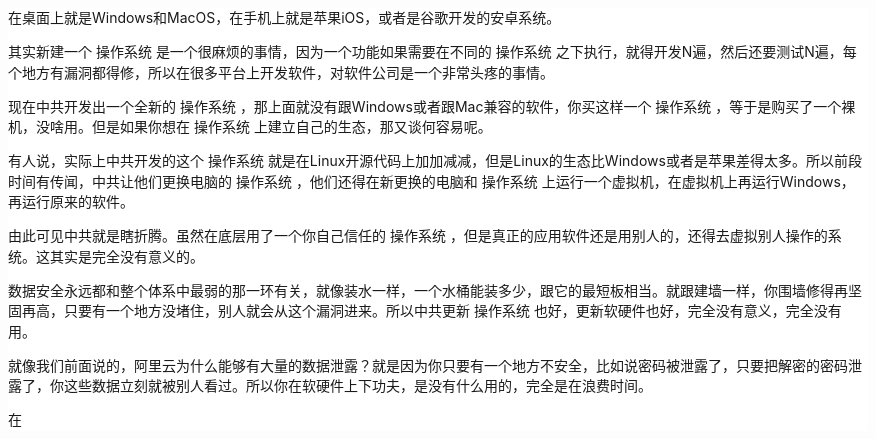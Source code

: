   </ok>
  在桌面上就是Windows和MacOS，在手机上就是苹果iOS，或者是谷歌开发的安卓系统。
 </p>
 <p>
  其实新建一个
  <ok href="/term/46703">
   操作系统
  </ok>
  是一个很麻烦的事情，因为一个功能如果需要在不同的
  <ok href="/term/46703">
   操作系统
  </ok>
  之下执行，就得开发N遍，然后还要测试N遍，每个地方有漏洞都得修，所以在很多平台上开发软件，对软件公司是一个非常头疼的事情。
 </p>
 <p>
  现在中共开发出一个全新的
  <ok href="/term/46703">
   操作系统
  </ok>
  ，那上面就没有跟Windows或者跟Mac兼容的软件，你买这样一个
  <ok href="/term/46703">
   操作系统
  </ok>
  ，等于是购买了一个裸机，没啥用。但是如果你想在
  <ok href="/term/46703">
   操作系统
  </ok>
  上建立自己的生态，那又谈何容易呢。
 </p>
 <p>
  有人说，实际上中共开发的这个
  <ok href="/term/46703">
   操作系统
  </ok>
  就是在Linux开源代码上加加减减，但是Linux的生态比Windows或者是苹果差得太多。所以前段时间有传闻，中共让他们更换电脑的
  <ok href="/term/46703">
   操作系统
  </ok>
  ，他们还得在新更换的电脑和
  <ok href="/term/46703">
   操作系统
  </ok>
  上运行一个虚拟机，在虚拟机上再运行Windows，再运行原来的软件。
 </p>
 <p>
  由此可见中共就是瞎折腾。虽然在底层用了一个你自己信任的
  <ok href="/term/46703">
   操作系统
  </ok>
  ，但是真正的应用软件还是用别人的，还得去虚拟别人操作的系统。这其实是完全没有意义的。
 </p>
 <p>
  数据安全永远都和整个体系中最弱的那一环有关，就像装水一样，一个水桶能装多少，跟它的最短板相当。就跟建墙一样，你围墙修得再坚固再高，只要有一个地方没堵住，别人就会从这个漏洞进来。所以中共更新
  <ok href="/term/46703">
   操作系统
  </ok>
  也好，更新软硬件也好，完全没有意义，完全没有用。
 </p>
 <p>
  就像我们前面说的，阿里云为什么能够有大量的数据泄露？就是因为你只要有一个地方不安全，比如说密码被泄露了，只要把解密的密码泄露了，你这些数据立刻就被别人看过。所以你在软硬件上下功夫，是没有什么用的，完全是在浪费时间。
 </p>
 <p>
  在
